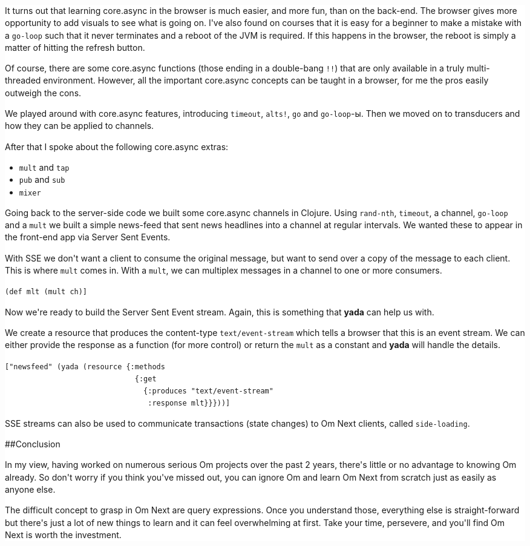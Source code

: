 It turns out that learning core.async in the browser is much easier, and more fun, than on the back-end. The browser gives more opportunity to add visuals to see what is going on. I've also found on courses that it is easy for a beginner to make a mistake with a `go-loop` such that it never terminates and a reboot of the JVM is required. If this happens in the browser, the reboot is simply a matter of hitting the refresh button.

Of course, there are some core.async functions (those ending in a double-bang `!!`) that are only available in a truly multi-threaded environment. However, all the important core.async concepts can be taught in a browser, for me the pros easily outweigh the cons.

We played around with core.async features, introducing `timeout`, `alts!`, `go` and `go-loop`-ы. Then we moved on to transducers and how they can be applied to channels.

After that I spoke about the following core.async extras:

- `mult` and `tap`
- `pub` and `sub`
- `mixer`

Going back to the server-side code we built some core.async channels in Clojure. Using `rand-nth`, `timeout`, a channel, `go-loop` and a `mult` we built a simple news-feed that sent news headlines into a channel at regular intervals. We wanted these to appear in the front-end app via Server Sent Events.

With SSE we don't want a client to consume the original message, but want to send over a copy of the message to each client. This is where `mult` comes in. With a `mult`, we can multiplex messages in a channel to one or more consumers.

```
(def mlt (mult ch)]
```

Now we're ready to build the Server Sent Event stream. Again, this is something that **yada** can help us with.

We create a resource that produces the content-type `text/event-stream` which tells a browser that this is an event stream. We can either provide the response as a function (for more control) or return the `mult` as a constant and **yada** will handle the details.

```
["newsfeed" (yada (resource {:methods
                              {:get
                                {:produces "text/event-stream"
                                 :response mlt}}}))]
```

SSE streams can also be used to communicate transactions (state changes) to Om Next clients, called `side-loading`.

##Conclusion

In my view, having worked on numerous serious Om projects over the past 2 years, there's little or no advantage to knowing Om already. So don't worry if you think you've missed out, you can ignore Om and learn Om Next from scratch just as easily as anyone else.

The difficult concept to grasp in Om Next are query expressions. Once you understand those, everything else is straight-forward but there's just a lot of new things to learn and it can feel overwhelming at first. Take your time, persevere, and you'll find Om Next is worth the investment.
